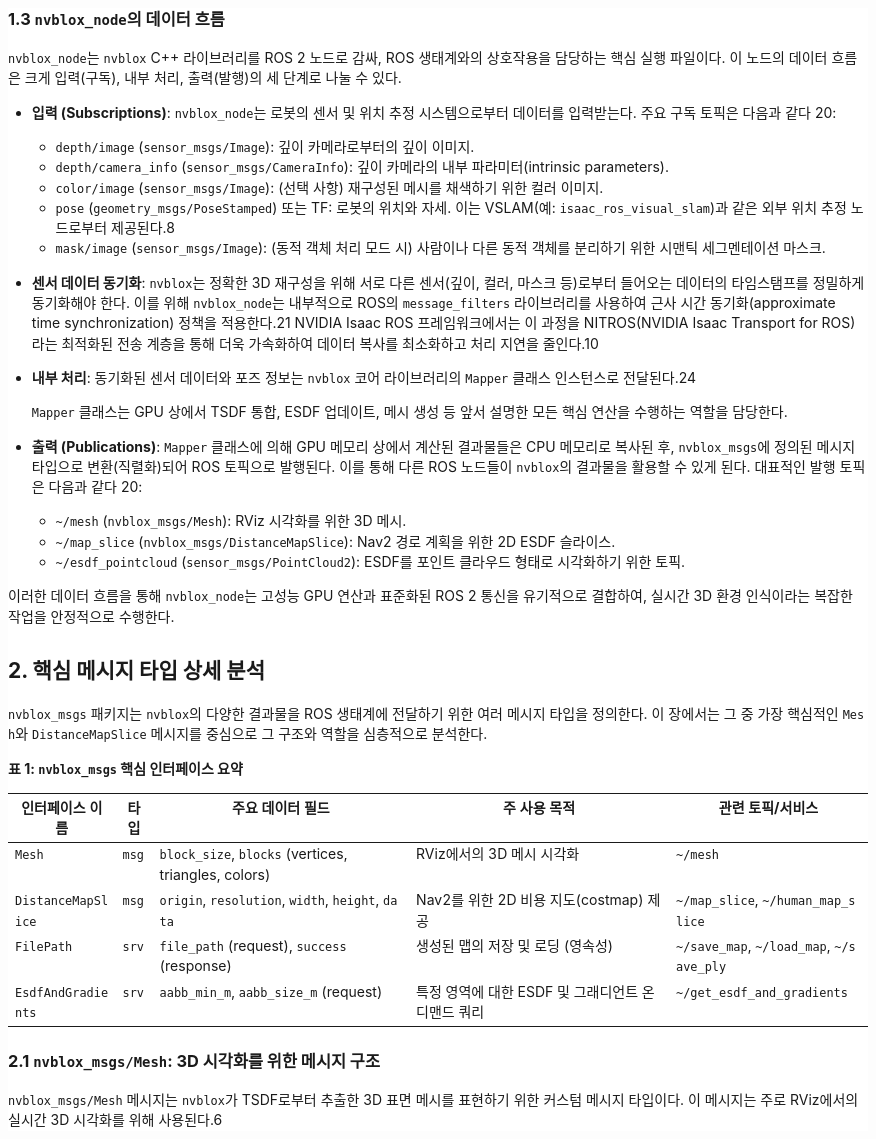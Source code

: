 ### 1.3  `nvblox_node`의 데이터 흐름

`nvblox_node`는 `nvblox` C++ 라이브러리를 ROS 2 노드로 감싸, ROS 생태계와의 상호작용을 담당하는 핵심 실행 파일이다. 이 노드의 데이터 흐름은 크게 입력(구독), 내부 처리, 출력(발행)의 세 단계로 나눌 수 있다.

- **입력 (Subscriptions)**: `nvblox_node`는 로봇의 센서 및 위치 추정 시스템으로부터 데이터를 입력받는다. 주요 구독 토픽은 다음과 같다 20:

  - `depth/image` (`sensor_msgs/Image`): 깊이 카메라로부터의 깊이 이미지.
  - `depth/camera_info` (`sensor_msgs/CameraInfo`): 깊이 카메라의 내부 파라미터(intrinsic parameters).
  - `color/image` (`sensor_msgs/Image`): (선택 사항) 재구성된 메시를 채색하기 위한 컬러 이미지.
  - `pose` (`geometry_msgs/PoseStamped`) 또는 TF: 로봇의 위치와 자세. 이는 VSLAM(예: `isaac_ros_visual_slam`)과 같은 외부 위치 추정 노드로부터 제공된다.8
  - `mask/image` (`sensor_msgs/Image`): (동적 객체 처리 모드 시) 사람이나 다른 동적 객체를 분리하기 위한 시맨틱 세그멘테이션 마스크.

- **센서 데이터 동기화**: `nvblox`는 정확한 3D 재구성을 위해 서로 다른 센서(깊이, 컬러, 마스크 등)로부터 들어오는 데이터의 타임스탬프를 정밀하게 동기화해야 한다. 이를 위해 `nvblox_node`는 내부적으로 ROS의 `message_filters` 라이브러리를 사용하여 근사 시간 동기화(approximate time synchronization) 정책을 적용한다.21 NVIDIA Isaac ROS 프레임워크에서는 이 과정을 NITROS(NVIDIA Isaac Transport for ROS)라는 최적화된 전송 계층을 통해 더욱 가속화하여 데이터 복사를 최소화하고 처리 지연을 줄인다.10

- **내부 처리**: 동기화된 센서 데이터와 포즈 정보는 `nvblox` 코어 라이브러리의 `Mapper` 클래스 인스턴스로 전달된다.24

  `Mapper` 클래스는 GPU 상에서 TSDF 통합, ESDF 업데이트, 메시 생성 등 앞서 설명한 모든 핵심 연산을 수행하는 역할을 담당한다.

- **출력 (Publications)**: `Mapper` 클래스에 의해 GPU 메모리 상에서 계산된 결과물들은 CPU 메모리로 복사된 후, `nvblox_msgs`에 정의된 메시지 타입으로 변환(직렬화)되어 ROS 토픽으로 발행된다. 이를 통해 다른 ROS 노드들이 `nvblox`의 결과물을 활용할 수 있게 된다. 대표적인 발행 토픽은 다음과 같다 20:

  - `~/mesh` (`nvblox_msgs/Mesh`): RViz 시각화를 위한 3D 메시.
  - `~/map_slice` (`nvblox_msgs/DistanceMapSlice`): Nav2 경로 계획을 위한 2D ESDF 슬라이스.
  - `~/esdf_pointcloud` (`sensor_msgs/PointCloud2`): ESDF를 포인트 클라우드 형태로 시각화하기 위한 토픽.

이러한 데이터 흐름을 통해 `nvblox_node`는 고성능 GPU 연산과 표준화된 ROS 2 통신을 유기적으로 결합하여, 실시간 3D 환경 인식이라는 복잡한 작업을 안정적으로 수행한다.

## 2.  핵심 메시지 타입 상세 분석

`nvblox_msgs` 패키지는 `nvblox`의 다양한 결과물을 ROS 생태계에 전달하기 위한 여러 메시지 타입을 정의한다. 이 장에서는 그 중 가장 핵심적인 `Mesh`와 `DistanceMapSlice` 메시지를 중심으로 그 구조와 역할을 심층적으로 분석한다.

**표 1: `nvblox_msgs` 핵심 인터페이스 요약**

| 인터페이스 이름    | 타입  | 주요 데이터 필드                                     | 주 사용 목적                                      | 관련 토픽/서비스                         |
| ------------------ | ----- | ---------------------------------------------------- | ------------------------------------------------- | ---------------------------------------- |
| `Mesh`             | `msg` | `block_size`, `blocks` (vertices, triangles, colors) | RViz에서의 3D 메시 시각화                         | `~/mesh`                                 |
| `DistanceMapSlice` | `msg` | `origin`, `resolution`, `width`, `height`, `data`    | Nav2를 위한 2D 비용 지도(costmap) 제공            | `~/map_slice`, `~/human_map_slice`       |
| `FilePath`         | `srv` | `file_path` (request), `success` (response)          | 생성된 맵의 저장 및 로딩 (영속성)                 | `~/save_map`, `~/load_map`, `~/save_ply` |
| `EsdfAndGradients` | `srv` | `aabb_min_m`, `aabb_size_m` (request)                | 특정 영역에 대한 ESDF 및 그래디언트 온디맨드 쿼리 | `~/get_esdf_and_gradients`               |

### 2.1  `nvblox_msgs/Mesh`: 3D 시각화를 위한 메시지 구조

`nvblox_msgs/Mesh` 메시지는 `nvblox`가 TSDF로부터 추출한 3D 표면 메시를 표현하기 위한 커스텀 메시지 타입이다. 이 메시지는 주로 RViz에서의 실시간 3D 시각화를 위해 사용된다.6
